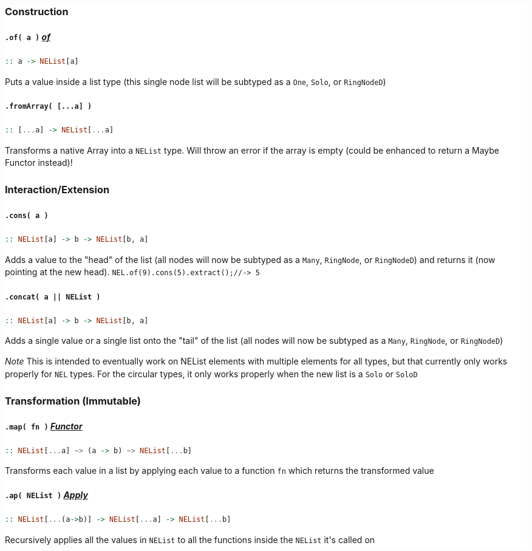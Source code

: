 ### Construction

#### `.of( a )` [*of*](https://github.com/fantasyland/fantasy-land#of-method)
```hs
:: a -> NEList[a]
```
Puts a value inside a list type (this single node list will be subtyped as a `One`, `Solo`, or `RingNodeD`)

#### `.fromArray( [...a] )`
```hs
:: [...a] -> NEList[...a]
```
Transforms a native Array into a `NEList` type. Will throw an error if the array is empty (could be enhanced to return a Maybe Functor instead)!

### Interaction/Extension

#### `.cons( a )`
```hs
:: NEList[a] -> b -> NEList[b, a]
```
Adds a value to the "head" of the list (all nodes will now be subtyped as a `Many`, `RingNode`, or `RingNodeD`) and returns it (now pointing at the new head). `NEL.of(9).cons(5).extract();//-> 5`

#### `.concat( a || NEList )`
```hs
:: NEList[a] -> b -> NEList[b, a]
```
Adds a single value or a single list onto the "tail" of the list (all nodes will now be subtyped as a `Many`, `RingNode`, or `RingNodeD`)

*Note* This is intended to eventually work on NEList elements with multiple elements for all types, but that currently only works properly for `NEL` types.  For the circular types, it only works properly when the new list is a `Solo` or `SoloD`


### Transformation (Immutable)

#### `.map( fn )` [*Functor*](https://github.com/fantasyland/fantasy-land#functor)
```hs
:: NEList[...a] ~> (a -> b) ~> NEList[...b]
```
Transforms each value in a list by applying each value to a function `fn` which returns the transformed value

#### `.ap( NEList )` [*Apply*](https://github.com/fantasyland/fantasy-land#apply)
```hs
:: NEList[...(a->b)] -> NEList[...a] -> NEList[...b]
```
Recursively applies all the values in `NEList` to all the functions inside the `NEList` it's called on
